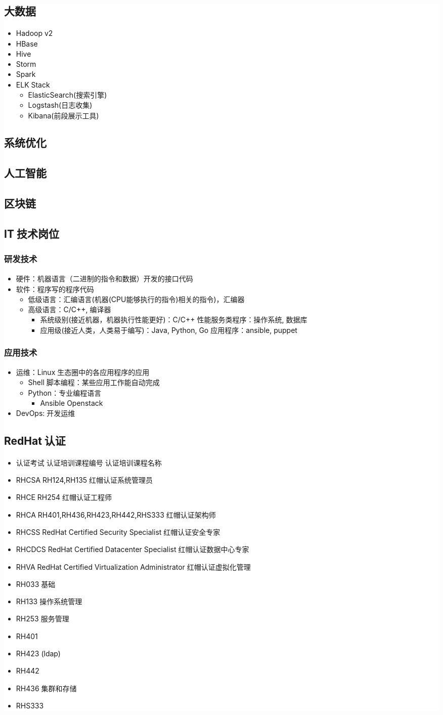 ## 大数据

- Hadoop v2
- HBase
- Hive
- Storm
- Spark
- ELK Stack
  - ElasticSearch(搜索引擎)
  - Logstash(日志收集)
  - Kibana(前段展示工具)

## 系统优化

## 人工智能

## 区块链

## IT 技术岗位

### 研发技术

- 硬件：机器语言（二进制的指令和数据）开发的接口代码
- 软件：程序写的程序代码
  - 低级语言：汇编语言(机器(CPU能够执行的指令)相关的指令)，汇编器
  - 高级语言：C/C++, 编译器
    - 系统级别(接近机器，机器执行性能更好)：C/C++ 性能服务类程序：操作系统, 数据库
    - 应用级(接近人类，人类易于编写)：Java, Python, Go 应用程序：ansible, puppet

### 应用技术

- 运维：Linux 生态圈中的各应用程序的应用
  - Shell 脚本编程：某些应用工作能自动完成
  - Python：专业编程语言
    - Ansible Openstack
- DevOps: 开发运维

## RedHat 认证

- 认证考试 认证培训课程编号 认证培训课程名称
- RHCSA RH124,RH135 红帽认证系统管理员
- RHCE RH254 红帽认证工程师
- RHCA RH401,RH436,RH423,RH442,RHS333 红帽认证架构师
- RHCSS RedHat Certified Security Specialist 红帽认证安全专家
- RHCDCS RedHat Certified Datacenter Specialist 红帽认证数据中心专家
- RHVA RedHat Certified Virtualization Administrator 红帽认证虚拟化管理

- RH033 基础
- RH133 操作系统管理
- RH253 服务管理
- RH401
- RH423 (ldap)
- RH442
- RH436 集群和存储
- RHS333

